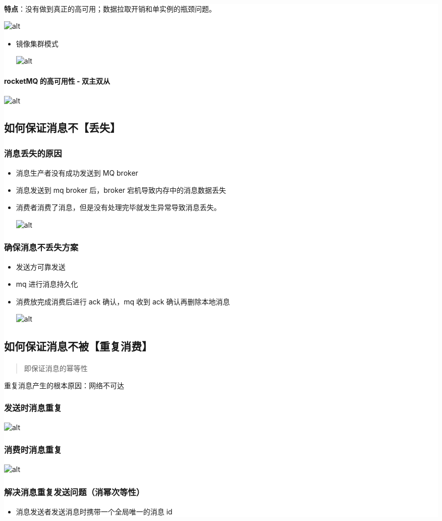   **特点**：没有做到真正的高可用；数据拉取开销和单实例的瓶颈问题。

  ![alt](https://img-blog.csdnimg.cn/20200717231014291.PNG?x-oss-process=image/watermark,type_ZmFuZ3poZW5naGVpdGk,shadow_10,text_aHR0cHM6Ly9ibG9nLmNzZG4ubmV0L3dlaXhpbl8zOTI2NTQyNw==,size_16,color_FFFFFF,t_70#pic_center)

- 镜像集群模式

  ![alt](https://img-blog.csdnimg.cn/20200717231446212.PNG?x-oss-process=image/watermark,type_ZmFuZ3poZW5naGVpdGk,shadow_10,text_aHR0cHM6Ly9ibG9nLmNzZG4ubmV0L3dlaXhpbl8zOTI2NTQyNw==,size_16,color_FFFFFF,t_70#pic_center)

#### rocketMQ 的高可用性 - 双主双从

![alt](https://img-blog.csdnimg.cn/20200717231721529.png?x-oss-process=image/watermark,type_ZmFuZ3poZW5naGVpdGk,shadow_10,text_aHR0cHM6Ly9ibG9nLmNzZG4ubmV0L3dlaXhpbl8zOTI2NTQyNw==,size_16,color_FFFFFF,t_70#pic_center)

## 如何保证消息不【丢失】

### 消息丢失的原因

- 消息生产者没有成功发送到 MQ broker

- 消息发送到 mq broker 后，broker 宕机导致内存中的消息数据丢失

- 消费者消费了消息，但是没有处理完毕就发生异常导致消息丢失。

  ![alt](https://img-blog.csdnimg.cn/20200717232520996.PNG?x-oss-process=image/watermark,type_ZmFuZ3poZW5naGVpdGk,shadow_10,text_aHR0cHM6Ly9ibG9nLmNzZG4ubmV0L3dlaXhpbl8zOTI2NTQyNw==,size_16,color_FFFFFF,t_70#pic_center)

### 确保消息不丢失方案

- 发送方可靠发送

- mq 进行消息持久化

- 消费放完成消费后进行 ack 确认，mq 收到 ack 确认再删除本地消息

  ![alt](https://img-blog.csdnimg.cn/20200717232625265.PNG?x-oss-process=image/watermark,type_ZmFuZ3poZW5naGVpdGk,shadow_10,text_aHR0cHM6Ly9ibG9nLmNzZG4ubmV0L3dlaXhpbl8zOTI2NTQyNw==,size_16,color_FFFFFF,t_70#pic_center)

## 如何保证消息不被【重复消费】

> 即保证消息的幂等性

重复消息产生的根本原因：网络不可达

### 发送时消息重复

![alt](https://img-blog.csdnimg.cn/20200717233321459.PNG#pic_center)

### 消费时消息重复

![alt](https://img-blog.csdnimg.cn/20200717233353654.PNG#pic_center)

### 解决消息重复发送问题（消幂次等性）

- 消息发送者发送消息时携带一个全局唯一的消息 id
